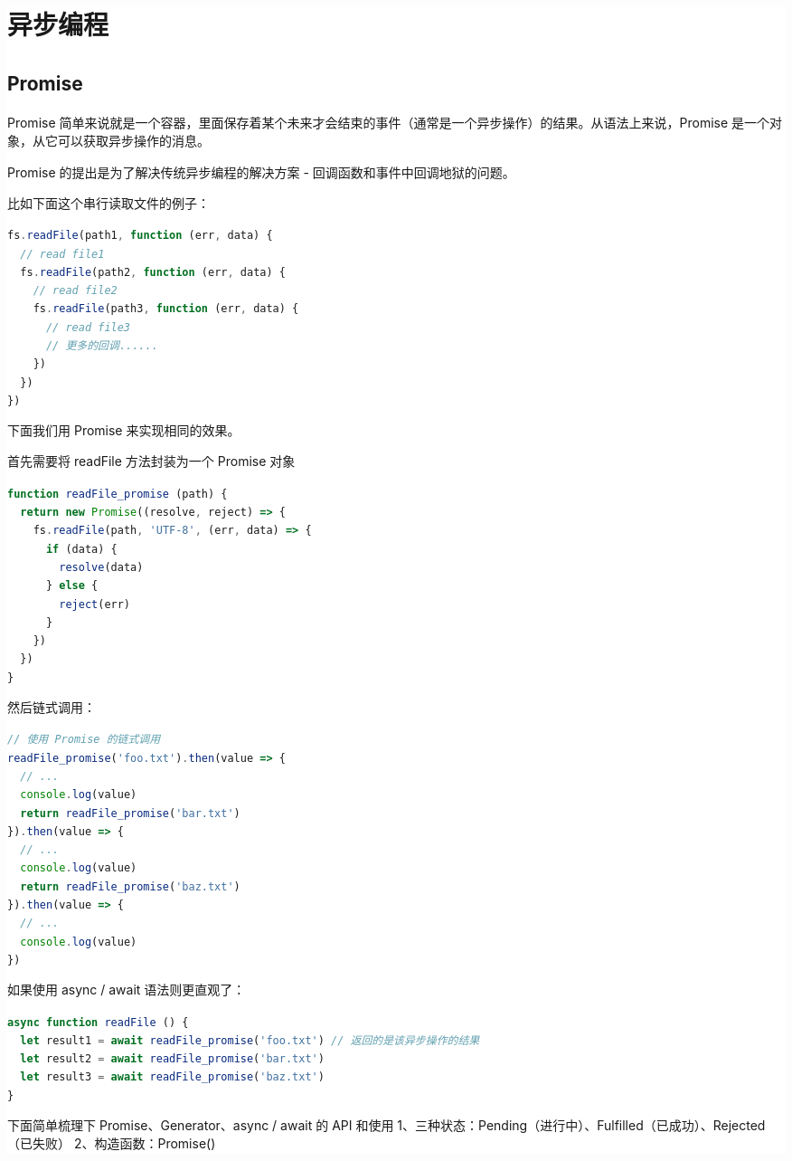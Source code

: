 
# 异步编程
## Promise
Promise 简单来说就是一个容器，里面保存着某个未来才会结束的事件（通常是一个异步操作）的结果。从语法上来说，Promise 是一个对象，从它可以获取异步操作的消息。

Promise 的提出是为了解决传统异步编程的解决方案 - 回调函数和事件中回调地狱的问题。

比如下面这个串行读取文件的例子：
```js
fs.readFile(path1, function (err, data) {
  // read file1
  fs.readFile(path2, function (err, data) {
    // read file2
    fs.readFile(path3, function (err, data) {
      // read file3
      // 更多的回调......
    })
  })
})
```
下面我们用 Promise 来实现相同的效果。

首先需要将 readFile 方法封装为一个 Promise 对象
```js
function readFile_promise (path) {
  return new Promise((resolve, reject) => {
    fs.readFile(path, 'UTF-8', (err, data) => {
      if (data) {
        resolve(data)
      } else {
        reject(err)
      }
    })
  })
}
```
然后链式调用：
```js
// 使用 Promise 的链式调用
readFile_promise('foo.txt').then(value => {
  // ...
  console.log(value)
  return readFile_promise('bar.txt')
}).then(value => {
  // ...
  console.log(value)
  return readFile_promise('baz.txt')
}).then(value => {
  // ...
  console.log(value)
})
```
如果使用 async / await 语法则更直观了：
```js
async function readFile () {
  let result1 = await readFile_promise('foo.txt') // 返回的是该异步操作的结果
  let result2 = await readFile_promise('bar.txt')
  let result3 = await readFile_promise('baz.txt')
}
```
下面简单梳理下 Promise、Generator、async / await 的 API 和使用
1、三种状态：Pending（进行中）、Fulfilled（已成功）、Rejected（已失败）
2、构造函数：Promise()
```js
```